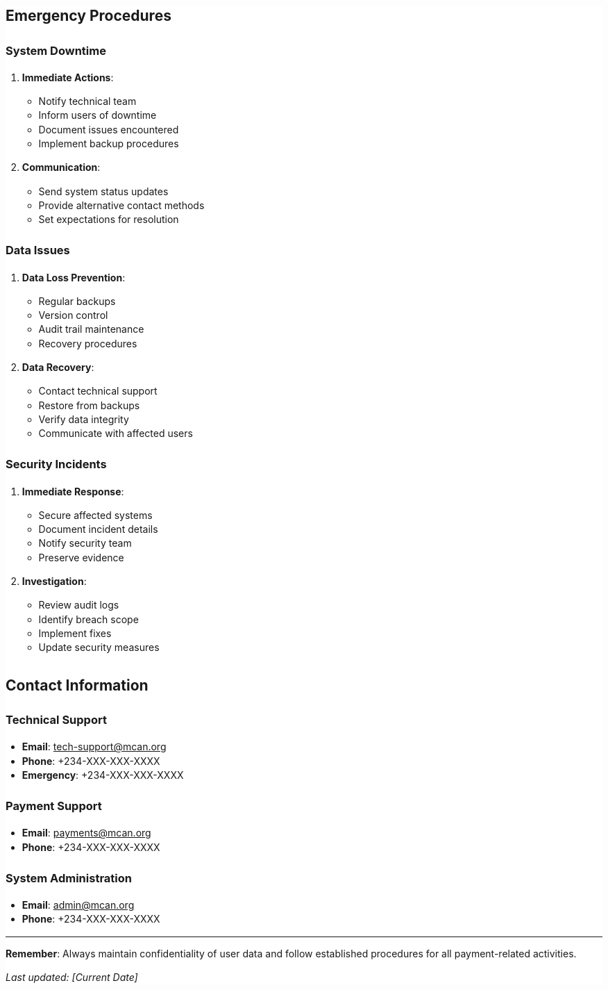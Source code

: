 ## Emergency Procedures

### System Downtime
1. **Immediate Actions**:
   - Notify technical team
   - Inform users of downtime
   - Document issues encountered
   - Implement backup procedures

2. **Communication**:
   - Send system status updates
   - Provide alternative contact methods
   - Set expectations for resolution

### Data Issues
1. **Data Loss Prevention**:
   - Regular backups
   - Version control
   - Audit trail maintenance
   - Recovery procedures

2. **Data Recovery**:
   - Contact technical support
   - Restore from backups
   - Verify data integrity
   - Communicate with affected users

### Security Incidents
1. **Immediate Response**:
   - Secure affected systems
   - Document incident details
   - Notify security team
   - Preserve evidence

2. **Investigation**:
   - Review audit logs
   - Identify breach scope
   - Implement fixes
   - Update security measures

## Contact Information

### Technical Support
- **Email**: tech-support@mcan.org
- **Phone**: +234-XXX-XXX-XXXX
- **Emergency**: +234-XXX-XXX-XXXX

### Payment Support
- **Email**: payments@mcan.org
- **Phone**: +234-XXX-XXX-XXXX

### System Administration
- **Email**: admin@mcan.org
- **Phone**: +234-XXX-XXX-XXXX

---

**Remember**: Always maintain confidentiality of user data and follow established procedures for all payment-related activities.

*Last updated: [Current Date]*

